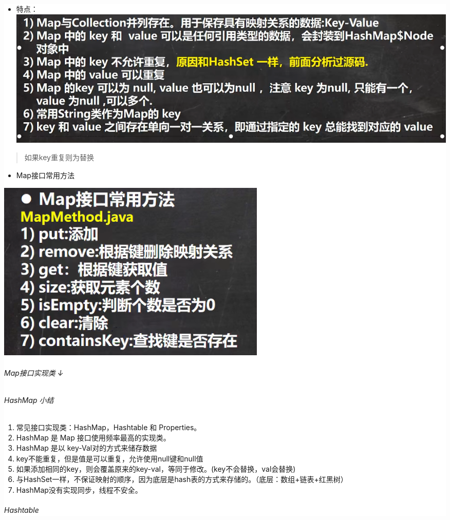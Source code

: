- 特点：
![](Map.png)

> 如果key重复则为替换

- Map接口常用方法

![](Map1.png)

###### Map接口实现类 ↓


###### HashMap 小结

1. 常见接口实现类：HashMap，Hashtable 和 Properties。
2. HashMap 是 Map 接口使用频率最高的实现类。
3. HashMap 是以 key-Val对的方式来储存数据
4. key不能重复，但是值是可以重复，允许使用null键和null值
5. 如果添加相同的key，则会覆盖原来的key-val，等同于修改。(key不会替换，val会替换)
6. 与HashSet一样，不保证映射的顺序，因为底层是hash表的方式来存储的。（底层：数组+链表+红黑树）
7. HashMap没有实现同步，线程不安全。

###### Hashtable
